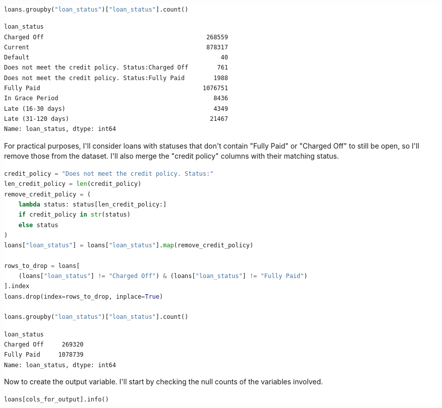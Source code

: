 
```python
loans.groupby("loan_status")["loan_status"].count()
```




    loan_status
    Charged Off                                             268559
    Current                                                 878317
    Default                                                     40
    Does not meet the credit policy. Status:Charged Off        761
    Does not meet the credit policy. Status:Fully Paid        1988
    Fully Paid                                             1076751
    In Grace Period                                           8436
    Late (16-30 days)                                         4349
    Late (31-120 days)                                       21467
    Name: loan_status, dtype: int64



For practical purposes, I'll consider loans with statuses that don't contain "Fully Paid" or "Charged Off" to still be open, so I'll remove those from the dataset. I'll also merge the "credit policy" columns with their matching status.


```python
credit_policy = "Does not meet the credit policy. Status:"
len_credit_policy = len(credit_policy)
remove_credit_policy = (
    lambda status: status[len_credit_policy:]
    if credit_policy in str(status)
    else status
)
loans["loan_status"] = loans["loan_status"].map(remove_credit_policy)

rows_to_drop = loans[
    (loans["loan_status"] != "Charged Off") & (loans["loan_status"] != "Fully Paid")
].index
loans.drop(index=rows_to_drop, inplace=True)

loans.groupby("loan_status")["loan_status"].count()
```




    loan_status
    Charged Off     269320
    Fully Paid     1078739
    Name: loan_status, dtype: int64



Now to create the output variable. I'll start by checking the null counts of the variables involved.


```python
loans[cols_for_output].info()
```
